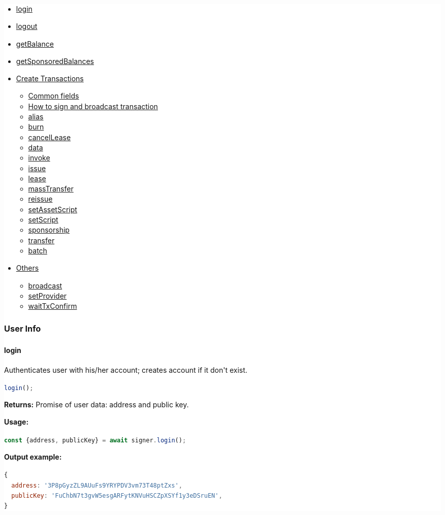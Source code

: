    * [login](#login)
   * [logout](#logout)
   * [getBalance](#getbalance)
   * [getSponsoredBalances](#getsponsoredbalances)

* [Сreate Transactions](create-transactions)

   * [Common fields](#common-fields)
   * [How to sign and broadcast transaction](#how-to-sign-and-broadcast-transaction)
   * [alias](#alias)
   * [burn](#burn)
   * [cancelLease](#cancellease)
   * [data](#data)
   * [invoke](#invoke)
   * [issue](#issue)
   * [lease](#lease)
   * [massTransfer](#mass-transfer)
   * [reissue](#reissue)
   * [setAssetScript](#setassetscript)
   * [setScript](#setscript)
   * [sponsorship](#sponsorship)
   * [transfer](#transfer)
   * [batch](#batch)

* [Others](#others)

   * [broadcast](#broadcast)
   * [setProvider](#setprovider)
   * [waitTxConfirm](#waittxconfirm)

<a id="user-info"></a>
### User Info

<a id="login"></a>
#### login

Authenticates user with his/her account; creates account if it don't exist.

```js
login();
```

**Returns:**
Promise of user data: address and public key.


**Usage:**
```ts
const {address, publicKey} = await signer.login();
```

**Output example:**

```js
{
  address: '3P8pGyzZL9AUuFs9YRYPDV3vm73T48ptZxs',
  publicKey: 'FuChbN7t3gvW5esgARFytKNVuHSCZpXSYf1y3eDSruEN',
}
```
